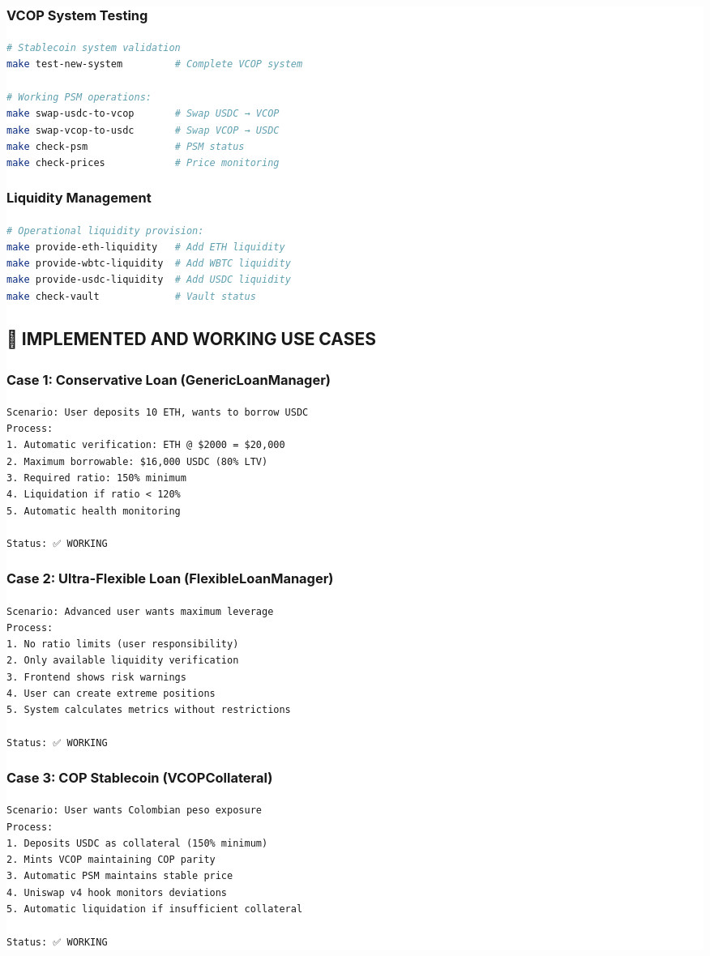 ### **VCOP System Testing**
```bash
# Stablecoin system validation
make test-new-system         # Complete VCOP system

# Working PSM operations:
make swap-usdc-to-vcop       # Swap USDC → VCOP
make swap-vcop-to-usdc       # Swap VCOP → USDC
make check-psm               # PSM status
make check-prices            # Price monitoring
```

### **Liquidity Management**
```bash
# Operational liquidity provision:
make provide-eth-liquidity   # Add ETH liquidity
make provide-wbtc-liquidity  # Add WBTC liquidity  
make provide-usdc-liquidity  # Add USDC liquidity
make check-vault             # Vault status
```

## 💼 **IMPLEMENTED AND WORKING USE CASES**

### **Case 1: Conservative Loan (GenericLoanManager)**
```
Scenario: User deposits 10 ETH, wants to borrow USDC
Process:
1. Automatic verification: ETH @ $2000 = $20,000
2. Maximum borrowable: $16,000 USDC (80% LTV)
3. Required ratio: 150% minimum
4. Liquidation if ratio < 120%
5. Automatic health monitoring

Status: ✅ WORKING
```

### **Case 2: Ultra-Flexible Loan (FlexibleLoanManager)**
```
Scenario: Advanced user wants maximum leverage
Process:
1. No ratio limits (user responsibility)
2. Only available liquidity verification
3. Frontend shows risk warnings
4. User can create extreme positions
5. System calculates metrics without restrictions

Status: ✅ WORKING
```

### **Case 3: COP Stablecoin (VCOPCollateral)**
```
Scenario: User wants Colombian peso exposure
Process:
1. Deposits USDC as collateral (150% minimum)
2. Mints VCOP maintaining COP parity
3. Automatic PSM maintains stable price
4. Uniswap v4 hook monitors deviations
5. Automatic liquidation if insufficient collateral

Status: ✅ WORKING
```
